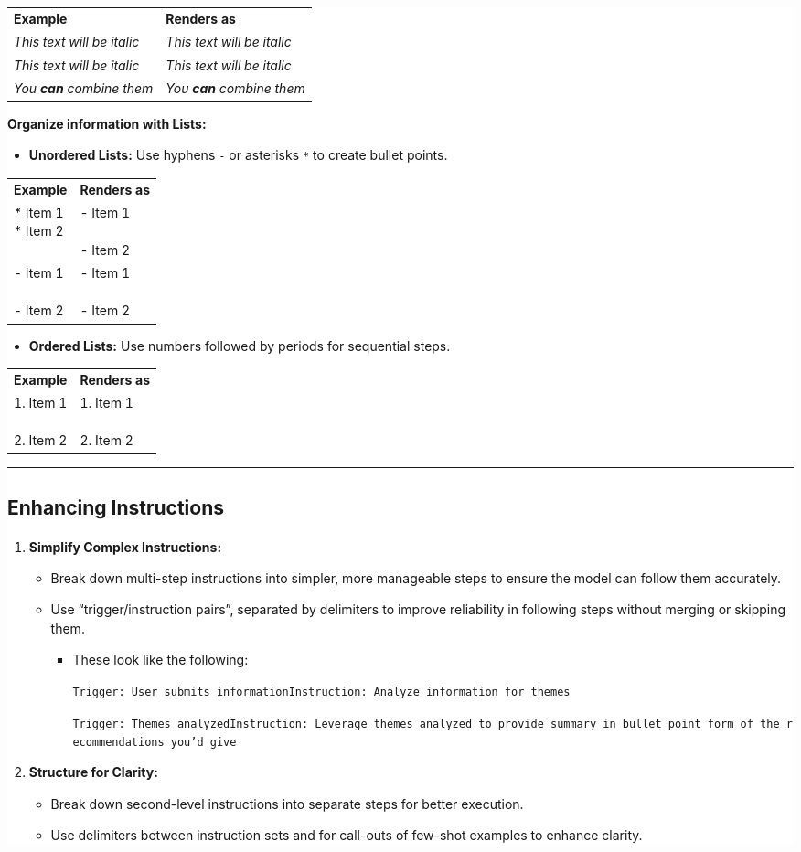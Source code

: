 |                            |                            |
| -------------------------- | -------------------------- |
| **Example**                | **Renders as**             |
| *This text will be italic* | _This text will be italic_ |
| _This text will be italic_ | _This text will be italic_ |
| _You **can** combine them_ | _You **can** combine them_ |
**Organize information with Lists:**
- **Unordered Lists:** Use hyphens `-` or asterisks `*` to create bullet points.
    
|                          |                              |
| ------------------------ | ---------------------------- |
| **Example**              | **Renders as**               |
| * Item 1  <br>* Item 2   | - Item 1<br>    <br>- Item 2 |
| - Item 1<br><br>- Item 2 | - Item 1<br>    <br>- Item 2 |
- **Ordered Lists:** Use numbers followed by periods for sequential steps.
    
|                            |                                |
| -------------------------- | ------------------------------ |
| **Example**                | **Renders as**                 |
| 1. Item 1<br><br>2. Item 2 | 1. Item 1<br>    <br>2. Item 2 |

---
## **Enhancing Instructions**

1. **Simplify Complex Instructions:**
    
    - Break down multi-step instructions into simpler, more manageable steps to ensure the model can follow them accurately.
        
    - Use “trigger/instruction pairs”, separated by delimiters to improve reliability in following steps without merging or skipping them.
        
        - These look like the following:
            
            ```
            Trigger: User submits informationInstruction: Analyze information for themes
            ```
            
            ```
            Trigger: Themes analyzedInstruction: Leverage themes analyzed to provide summary in bullet point form of the recommendations you’d give
            ```
            
    
2. **Structure for Clarity:**
    
    - Break down second-level instructions into separate steps for better execution.
        
    - Use delimiters between instruction sets and for call-outs of few-shot examples to enhance clarity.
        